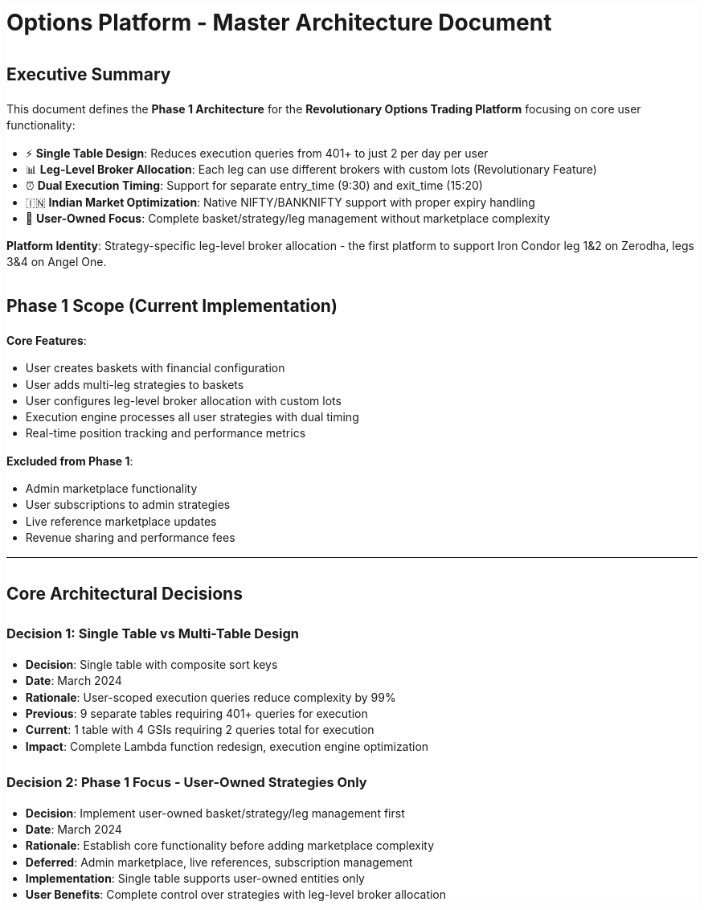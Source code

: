 # Options Platform - Master Architecture Document

## Executive Summary

This document defines the **Phase 1 Architecture** for the **Revolutionary Options Trading Platform** focusing on core user functionality:

- ⚡ **Single Table Design**: Reduces execution queries from 401+ to just 2 per day per user
- 📊 **Leg-Level Broker Allocation**: Each leg can use different brokers with custom lots (Revolutionary Feature)
- ⏰ **Dual Execution Timing**: Support for separate entry_time (9:30) and exit_time (15:20)
- 🇮🇳 **Indian Market Optimization**: Native NIFTY/BANKNIFTY support with proper expiry handling
- 👤 **User-Owned Focus**: Complete basket/strategy/leg management without marketplace complexity

**Platform Identity**: Strategy-specific leg-level broker allocation - the first platform to support Iron Condor leg 1&2 on Zerodha, legs 3&4 on Angel One.

## Phase 1 Scope (Current Implementation)

**Core Features**:
- User creates baskets with financial configuration
- User adds multi-leg strategies to baskets  
- User configures leg-level broker allocation with custom lots
- Execution engine processes all user strategies with dual timing
- Real-time position tracking and performance metrics

**Excluded from Phase 1**:
- Admin marketplace functionality
- User subscriptions to admin strategies
- Live reference marketplace updates
- Revenue sharing and performance fees

---

## Core Architectural Decisions

### Decision 1: Single Table vs Multi-Table Design
- **Decision**: Single table with composite sort keys
- **Date**: March 2024  
- **Rationale**: User-scoped execution queries reduce complexity by 99%
- **Previous**: 9 separate tables requiring 401+ queries for execution
- **Current**: 1 table with 4 GSIs requiring 2 queries total for execution
- **Impact**: Complete Lambda function redesign, execution engine optimization

### Decision 2: Phase 1 Focus - User-Owned Strategies Only
- **Decision**: Implement user-owned basket/strategy/leg management first
- **Date**: March 2024
- **Rationale**: Establish core functionality before adding marketplace complexity
- **Deferred**: Admin marketplace, live references, subscription management
- **Implementation**: Single table supports user-owned entities only
- **User Benefits**: Complete control over strategies with leg-level broker allocation
